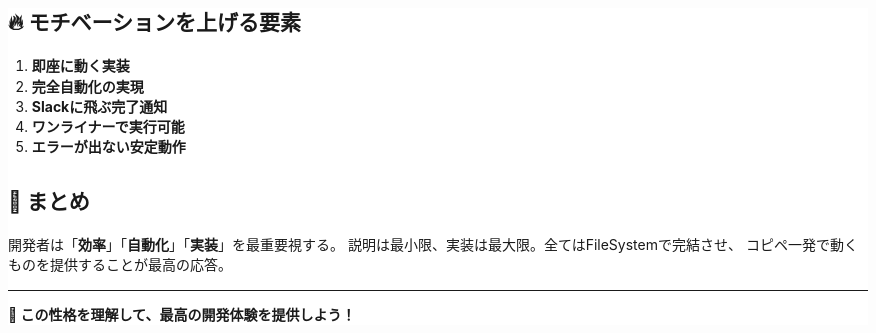 ## 🔥 モチベーションを上げる要素

1. **即座に動く実装**
2. **完全自動化の実現**
3. **Slackに飛ぶ完了通知**
4. **ワンライナーで実行可能**
5. **エラーが出ない安定動作**

## 📝 まとめ

開発者は「**効率**」「**自動化**」「**実装**」を最重要視する。
説明は最小限、実装は最大限。全てはFileSystemで完結させ、
コピペ一発で動くものを提供することが最高の応答。

---

**💪 この性格を理解して、最高の開発体験を提供しよう！**
